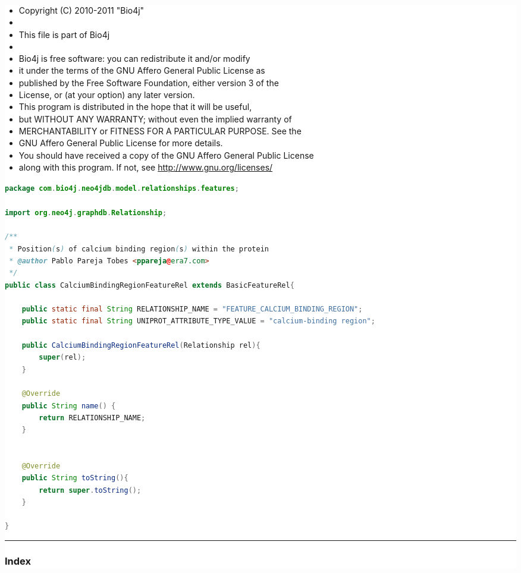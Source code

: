 
 * Copyright (C) 2010-2011  "Bio4j"
 *
 * This file is part of Bio4j
 *
 * Bio4j is free software: you can redistribute it and/or modify
 * it under the terms of the GNU Affero General Public License as
 * published by the Free Software Foundation, either version 3 of the
 * License, or (at your option) any later version.
 * This program is distributed in the hope that it will be useful,
 * but WITHOUT ANY WARRANTY; without even the implied warranty of
 * MERCHANTABILITY or FITNESS FOR A PARTICULAR PURPOSE.  See the
 * GNU Affero General Public License for more details.
 * You should have received a copy of the GNU Affero General Public License
 * along with this program.  If not, see <http://www.gnu.org/licenses/>


```java
package com.bio4j.neo4jdb.model.relationships.features;

import org.neo4j.graphdb.Relationship;

/**
 * Position(s) of calcium binding region(s) within the protein
 * @author Pablo Pareja Tobes <ppareja@era7.com>
 */
public class CalciumBindingRegionFeatureRel extends BasicFeatureRel{

    public static final String RELATIONSHIP_NAME = "FEATURE_CALCIUM_BINDING_REGION";
    public static final String UNIPROT_ATTRIBUTE_TYPE_VALUE = "calcium-binding region";

    public CalciumBindingRegionFeatureRel(Relationship rel){
        super(rel);
    }

    @Override
    public String name() {
        return RELATIONSHIP_NAME;
    }


    @Override
    public String toString(){
        return super.toString();
    }

}

```


------

### Index

